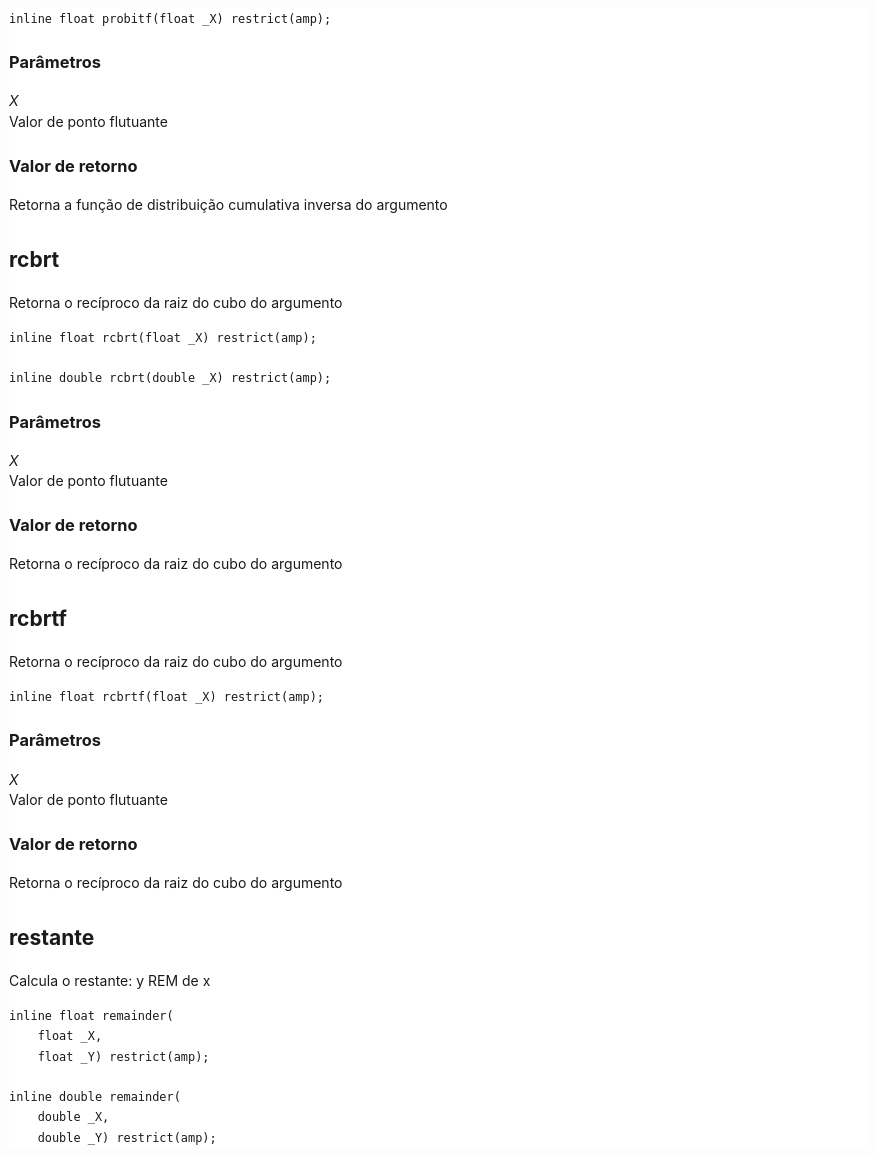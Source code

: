 ```
inline float probitf(float _X) restrict(amp);
```

### <a name="parameters"></a>Parâmetros

*X*<br/>
Valor de ponto flutuante

### <a name="return-value"></a>Valor de retorno

Retorna a função de distribuição cumulativa inversa do argumento

##  <a name="rcbrt"></a>  rcbrt

Retorna o recíproco da raiz do cubo do argumento

```
inline float rcbrt(float _X) restrict(amp);

inline double rcbrt(double _X) restrict(amp);
```

### <a name="parameters"></a>Parâmetros

*X*<br/>
Valor de ponto flutuante

### <a name="return-value"></a>Valor de retorno

Retorna o recíproco da raiz do cubo do argumento

##  <a name="rcbrtf"></a>  rcbrtf

Retorna o recíproco da raiz do cubo do argumento

```
inline float rcbrtf(float _X) restrict(amp);
```

### <a name="parameters"></a>Parâmetros

*X*<br/>
Valor de ponto flutuante

### <a name="return-value"></a>Valor de retorno

Retorna o recíproco da raiz do cubo do argumento

##  <a name="remainder"></a>  restante

Calcula o restante: y REM de x

```
inline float remainder(
    float _X,
    float _Y) restrict(amp);

inline double remainder(
    double _X,
    double _Y) restrict(amp);
```
